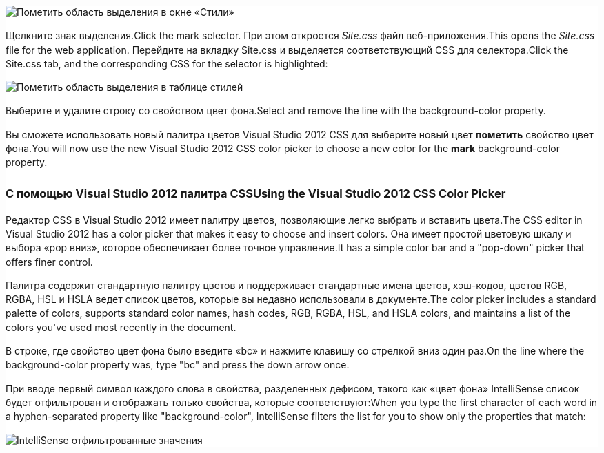 ![Пометить область выделения в окне «Стили»](using-page-inspector-in-a-visual-studio-11-beta-web-forms-project/_static/image22.png)

<span data-ttu-id="e4d23-228">Щелкните знак выделения.</span><span class="sxs-lookup"><span data-stu-id="e4d23-228">Click the mark selector.</span></span> <span data-ttu-id="e4d23-229">При этом откроется *Site.css* файл веб-приложения.</span><span class="sxs-lookup"><span data-stu-id="e4d23-229">This opens the *Site.css* file for the web application.</span></span> <span data-ttu-id="e4d23-230">Перейдите на вкладку Site.css и выделяется соответствующий CSS для селектора.</span><span class="sxs-lookup"><span data-stu-id="e4d23-230">Click the Site.css tab, and the corresponding CSS for the selector is highlighted:</span></span>

![Пометить область выделения в таблице стилей](using-page-inspector-in-a-visual-studio-11-beta-web-forms-project/_static/image23.png)

<span data-ttu-id="e4d23-232">Выберите и удалите строку со свойством цвет фона.</span><span class="sxs-lookup"><span data-stu-id="e4d23-232">Select and remove the line with the background-color property.</span></span>

<span data-ttu-id="e4d23-233">Вы сможете использовать новый палитра цветов Visual Studio 2012 CSS для выберите новый цвет **пометить** свойство цвет фона.</span><span class="sxs-lookup"><span data-stu-id="e4d23-233">You will now use the new Visual Studio 2012 CSS color picker to choose a new color for the **mark** background-color property.</span></span>

<a id="_using_the_visual"></a>

### <a name="using-the-visual-studio-2012-css-color-picker"></a><span data-ttu-id="e4d23-234">С помощью Visual Studio 2012 палитра CSS</span><span class="sxs-lookup"><span data-stu-id="e4d23-234">Using the Visual Studio 2012 CSS Color Picker</span></span>

<span data-ttu-id="e4d23-235">Редактор CSS в Visual Studio 2012 имеет палитру цветов, позволяющие легко выбрать и вставить цвета.</span><span class="sxs-lookup"><span data-stu-id="e4d23-235">The CSS editor in Visual Studio 2012 has a color picker that makes it easy to choose and insert colors.</span></span> <span data-ttu-id="e4d23-236">Она имеет простой цветовую шкалу и выбора «pop вниз», которое обеспечивает более точное управление.</span><span class="sxs-lookup"><span data-stu-id="e4d23-236">It has a simple color bar and a "pop-down" picker that offers finer control.</span></span>

<span data-ttu-id="e4d23-237">Палитра содержит стандартную палитру цветов и поддерживает стандартные имена цветов, хэш-кодов, цветов RGB, RGBA, HSL и HSLA ведет список цветов, которые вы недавно использовали в документе.</span><span class="sxs-lookup"><span data-stu-id="e4d23-237">The color picker includes a standard palette of colors, supports standard color names, hash codes, RGB, RGBA, HSL, and HSLA colors, and maintains a list of the colors you've used most recently in the document.</span></span>

<span data-ttu-id="e4d23-238">В строке, где свойство цвет фона было введите «bc» и нажмите клавишу со стрелкой вниз один раз.</span><span class="sxs-lookup"><span data-stu-id="e4d23-238">On the line where the background-color property was, type "bc" and press the down arrow once.</span></span>

<span data-ttu-id="e4d23-239">При вводе первый символ каждого слова в свойства, разделенных дефисом, такого как «цвет фона» IntelliSense список будет отфильтрован и отображать только свойства, которые соответствуют:</span><span class="sxs-lookup"><span data-stu-id="e4d23-239">When you type the first character of each word in a hyphen-separated property like "background-color", IntelliSense filters the list for you to show only the properties that match:</span></span>

![IntelliSense отфильтрованные значения](using-page-inspector-in-a-visual-studio-11-beta-web-forms-project/_static/image24.png)
